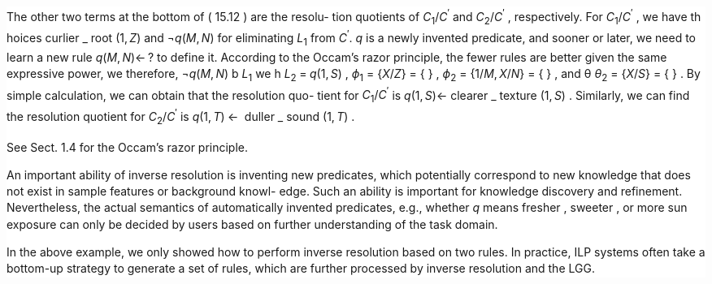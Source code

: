 The other two terms at the bottom of ( 15.12 ) are the resolu- tion quotients of    $C_{1}/C^{\prime}$    and    $C_{2}/C^{\prime}$  , respectively. For    $C_{1}/C^{\prime}$  , we have th hoices curlier _ root  $(1,Z)$   and    $\neg q(M,N)$   for eliminating  $L_{1}$   from    $C^{\prime}.\ q$   is a newly invented predicate, and sooner or later, we need to learn a new rule    $q(M,N)\gets\!\!?$   to define it. According to the Occam’s razor principle, the fewer rules are better given the same expressive power, we therefore,  $\neg q(M,N)$   b  $L_{1}$   we h  $L_{2}\;=\;q(1,S)$  ,  $\phi_{1}~=~\{X/Z\}$   = { } ,  $\phi_{2}~=~\{1/M,X/N\}$   = { } , and  θ  $\theta_{2}~=~\{X/S\}$   = { } . By simple calculation, we can obtain that the resolution quo- tient for    $C_{1}/C^{\prime}$    is    $q(1,S)\gets$  clearer _ texture  $(1,S)$  . Similarly, we can find the resolution quotient for    $C_{2}/C^{\prime}$    is    $q(1,\,T)\;\gets\;$  duller _ sound  $(1,T)$  .  

See Sect.  1.4  for the Occam’s razor principle.  

An important ability of inverse resolution is inventing new predicates, which potentially correspond to new knowledge that does not exist in sample features or background knowl- edge. Such an ability is important for knowledge discovery and refinement. Nevertheless, the actual semantics of automatically invented predicates, e.g., whether  $q$   means  fresher ,  sweeter , or more sun exposure  can only be decided by users based on further understanding of the task domain.  

In the above example, we only showed how to perform inverse resolution based on two rules. In practice, ILP systems often take a bottom-up strategy to generate a set of rules, which are further processed by inverse resolution and the LGG.